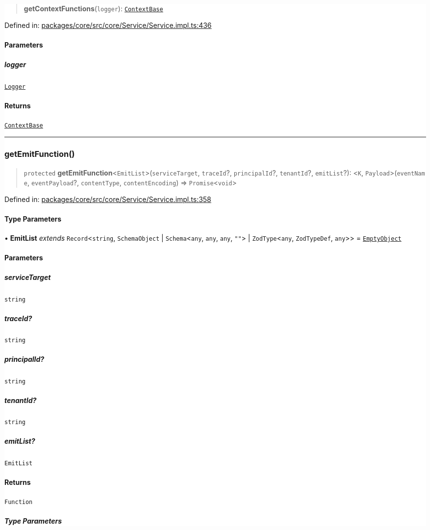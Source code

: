 > **getContextFunctions**(`logger`): [`ContextBase`](../type-aliases/ContextBase.md)

Defined in: [packages/core/src/core/Service/Service.impl.ts:436](https://github.com/puristajs/purista/blob/master/packages/core/src/core/Service/Service.impl.ts#L436)

#### Parameters

##### logger

[`Logger`](Logger.md)

#### Returns

[`ContextBase`](../type-aliases/ContextBase.md)

***

### getEmitFunction()

> `protected` **getEmitFunction**\<`EmitList`\>(`serviceTarget`, `traceId`?, `principalId`?, `tenantId`?, `emitList`?): \<`K`, `Payload`\>(`eventName`, `eventPayload`?, `contentType`, `contentEncoding`) => `Promise`\<`void`\>

Defined in: [packages/core/src/core/Service/Service.impl.ts:358](https://github.com/puristajs/purista/blob/master/packages/core/src/core/Service/Service.impl.ts#L358)

#### Type Parameters

• **EmitList** *extends* `Record`\<`string`, `SchemaObject` \| `Schema`\<`any`, `any`, `any`, `""`\> \| `ZodType`\<`any`, `ZodTypeDef`, `any`\>\> = [`EmptyObject`](../type-aliases/EmptyObject.md)

#### Parameters

##### serviceTarget

`string`

##### traceId?

`string`

##### principalId?

`string`

##### tenantId?

`string`

##### emitList?

`EmitList`

#### Returns

`Function`

##### Type Parameters
